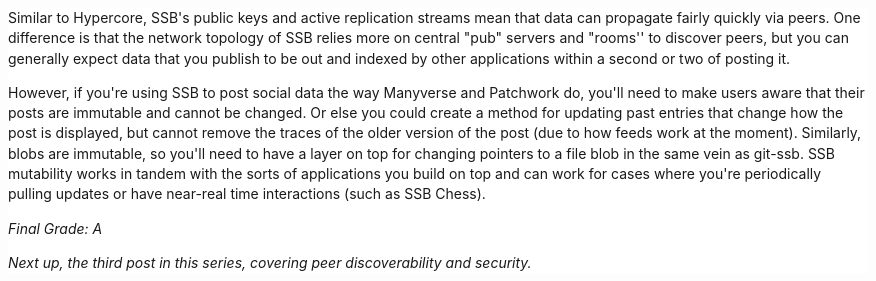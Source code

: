 Similar to Hypercore, SSB's public keys and active replication streams mean that data can propagate fairly quickly via peers. One difference is that the network topology of SSB relies more on central "pub" servers and "rooms'' to discover peers, but you can generally expect data that you publish to be out and indexed by other applications within a second or two of posting it.

However, if you're using SSB to post social data the way Manyverse and Patchwork do, you'll need to make users aware that their posts are immutable and cannot be changed. Or else you could create a method for updating past entries that  change how the post is displayed, but cannot remove the traces of the older version of the post (due to how feeds work at the moment). Similarly, blobs are immutable, so you'll need to have a layer on top for changing pointers to a file blob in the same vein as git-ssb. SSB mutability works in tandem with the sorts of applications you build on top and can work for cases where you're periodically pulling updates or have near-real time interactions (such as SSB Chess). 

*Final Grade: A*


*Next up, the third post in this series, covering peer discoverability and security.* 
